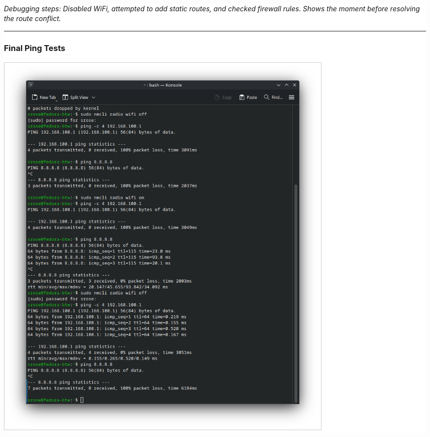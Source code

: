 *Debugging steps: Disabled WiFi, attempted to add static routes, and checked firewall rules. Shows the moment before resolving the route conflict.*

---

### **Final Ping Tests**  

<img src="fedora-ping-tests-final.png" width="75%" style="border:1px solid #ccc;" alt="Final Ping Tests" />
